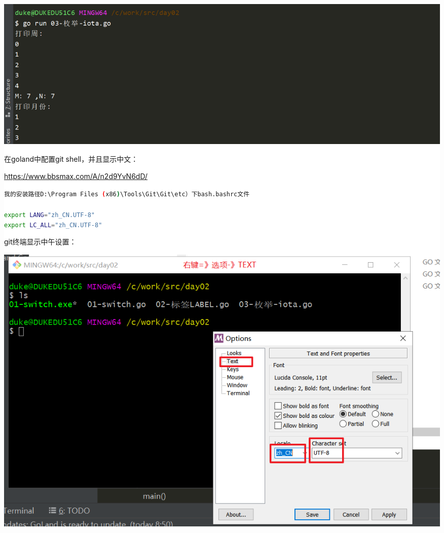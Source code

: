 ```go
```



![1586051900977](./assets/1586051900977.png)



在goland中配置git shell，并且显示中文：

https://www.bbsmax.com/A/n2d9YvN6dD/

```sh
我的安装路径D:\Program Files (x86)\Tools\Git\Git\etc）下bash.bashrc文件

export LANG="zh_CN.UTF-8"
export LC_ALL="zh_CN.UTF-8"
```



git终端显示中午设置：

![1586052420518](./assets/1586052420518.png)
